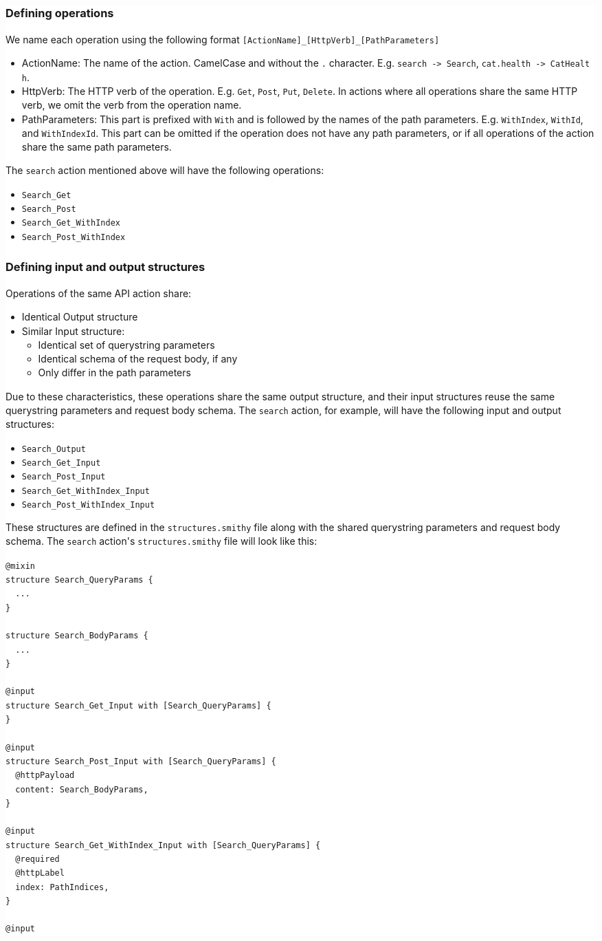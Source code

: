 ### Defining operations

We name each operation using the following format `[ActionName]_[HttpVerb]_[PathParameters]`
- ActionName: The name of the action. CamelCase and without the `.` character. E.g. `search -> Search`, `cat.health -> CatHealth`.
- HttpVerb: The HTTP verb of the operation. E.g. `Get`, `Post`, `Put`, `Delete`. In actions where all operations share the same HTTP verb, we omit the verb from the operation name.
- PathParameters: This part is prefixed with `With` and is followed by the names of the path parameters. E.g. `WithIndex`, `WithId`, and `WithIndexId`. This part can be omitted if the operation does not have any path parameters, or if all operations of the action share the same path parameters.

The `search` action mentioned above will have the following operations:
- `Search_Get`
- `Search_Post`
- `Search_Get_WithIndex`
- `Search_Post_WithIndex`

### Defining input and output structures

Operations of the same API action share:
- Identical Output structure
- Similar Input structure:
  - Identical set of querystring parameters
  - Identical schema of the request body, if any
  - Only differ in the path parameters

Due to these characteristics, these operations share the same output structure, and their input structures reuse the same querystring parameters and request body schema. The `search` action, for example, will have the following input and output structures:
- `Search_Output`
- `Search_Get_Input`
- `Search_Post_Input`
- `Search_Get_WithIndex_Input`
- `Search_Post_WithIndex_Input`

These structures are defined in the `structures.smithy` file along with the shared querystring parameters and request body schema. The `search` action's `structures.smithy` file will look like this:
```smithy
@mixin
structure Search_QueryParams {
  ...
}

structure Search_BodyParams {
  ...
}

@input
structure Search_Get_Input with [Search_QueryParams] {
}

@input
structure Search_Post_Input with [Search_QueryParams] {
  @httpPayload
  content: Search_BodyParams,
}

@input
structure Search_Get_WithIndex_Input with [Search_QueryParams] {
  @required
  @httpLabel
  index: PathIndices,
}

@input
```